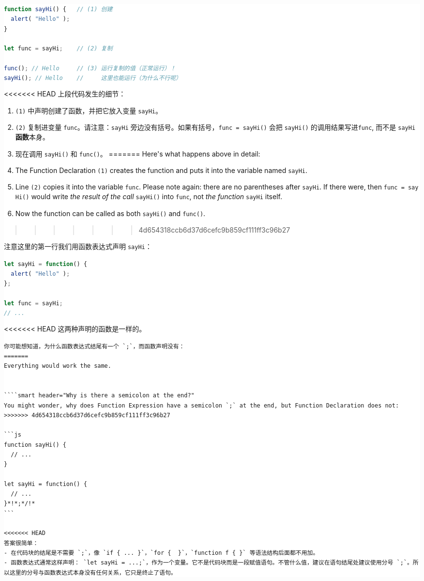 ```js run no-beautify
function sayHi() {   // (1) 创建
  alert( "Hello" );
}

let func = sayHi;    // (2) 复制

func(); // Hello     // (3) 运行复制的值（正常运行）！
sayHi(); // Hello    //     这里也能运行（为什么不行呢）
```

<<<<<<< HEAD
上段代码发生的细节：

1. `(1)` 中声明创建了函数，并把它放入变量 `sayHi`。
2. `(2)` 复制进变量 `func`。请注意：`sayHi` 旁边没有括号。如果有括号，`func = sayHi()` 会把 `sayHi()` 的调用结果写进`func`, 而不是 `sayHi` **函数**本身。
3. 现在调用 `sayHi()` 和 `func()`。
=======
Here's what happens above in detail:

1. The Function Declaration `(1)` creates the function and puts it into the variable named `sayHi`.
2. Line `(2)` copies it into the variable `func`. Please note again: there are no parentheses after `sayHi`. If there were, then `func = sayHi()` would write  *the result of the call* `sayHi()` into `func`, not *the function* `sayHi` itself.
3. Now the function can be called as both `sayHi()` and `func()`.
>>>>>>> 4d654318ccb6d37d6cefc9b859cf111ff3c96b27

注意这里的第一行我们用函数表达式声明 `sayHi`：

```js
let sayHi = function() {
  alert( "Hello" );
};

let func = sayHi;
// ...
```

<<<<<<< HEAD
这两种声明的函数是一样的。


````smart header="为很么在末尾会有个分号？"
你可能想知道，为什么函数表达式结尾有一个 `;`，而函数声明没有：
=======
Everything would work the same.


````smart header="Why is there a semicolon at the end?"
You might wonder, why does Function Expression have a semicolon `;` at the end, but Function Declaration does not:
>>>>>>> 4d654318ccb6d37d6cefc9b859cf111ff3c96b27

```js
function sayHi() {
  // ...
}

let sayHi = function() {
  // ...
}*!*;*/!*
```

<<<<<<< HEAD
答案很简单：
- 在代码块的结尾是不需要 `;`，像 `if { ... }`，`for {  }`，`function f { }` 等语法结构后面都不用加。
- 函数表达式通常这样声明： `let sayHi = ...;`，作为一个变量。它不是代码块而是一段赋值语句。不管什么值，建议在语句结尾处建议使用分号 `;`。所以这里的分号与函数表达式本身没有任何关系，它只是终止了语句。
````